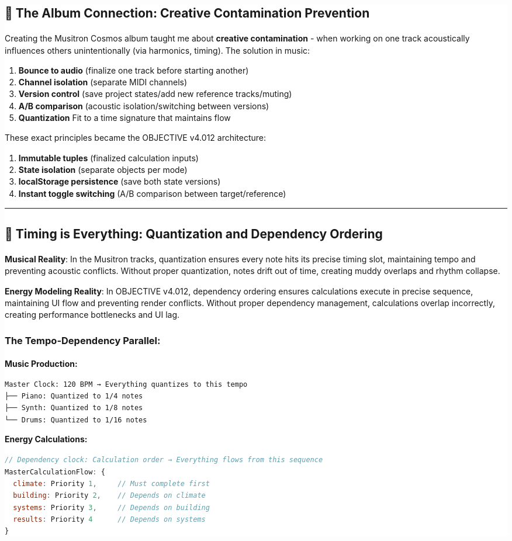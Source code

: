 
## 🔷 The Album Connection: Creative Contamination Prevention

Creating the Musitron Cosmos album taught me about **creative contamination** - when working on one track acoustically influences others unintentionally (via harmonics, timing). The solution in music:

1. **Bounce to audio** (finalize one track before starting another)
2. **Channel isolation** (separate MIDI channels)  
3. **Version control** (save project states/add new reference tracks/muting)
4. **A/B comparison** (acoustic isolation/switching between versions)
5. **Quantization** Fit to a time signature that maintains flow

These exact principles became the OBJECTIVE v4.012 architecture:

1. **Immutable tuples** (finalized calculation inputs)
2. **State isolation** (separate objects per mode)
3. **localStorage persistence** (save both state versions)
4. **Instant toggle switching** (A/B comparison between target/reference)

---

## 🔷 Timing is Everything: Quantization and Dependency Ordering

**Musical Reality**: In the Musitron tracks, quantization ensures every note hits its precise timing slot, maintaining tempo and preventing acoustic conflicts. Without proper quantization, notes drift out of time, creating muddy overlaps and rhythm collapse.

**Energy Modeling Reality**: In OBJECTIVE v4.012, dependency ordering ensures calculations execute in precise sequence, maintaining UI flow and preventing render conflicts. Without proper dependency management, calculations overlap incorrectly, creating performance bottlenecks and UI lag.

### The Tempo-Dependency Parallel:

**Music Production:**
```
Master Clock: 120 BPM → Everything quantizes to this tempo
├── Piano: Quantized to 1/4 notes
├── Synth: Quantized to 1/8 notes  
└── Drums: Quantized to 1/16 notes
```

**Energy Calculations:**
```javascript
// Dependency clock: Calculation order → Everything flows from this sequence
MasterCalculationFlow: {
  climate: Priority 1,     // Must complete first
  building: Priority 2,    // Depends on climate
  systems: Priority 3,     // Depends on building
  results: Priority 4      // Depends on systems
}
```
